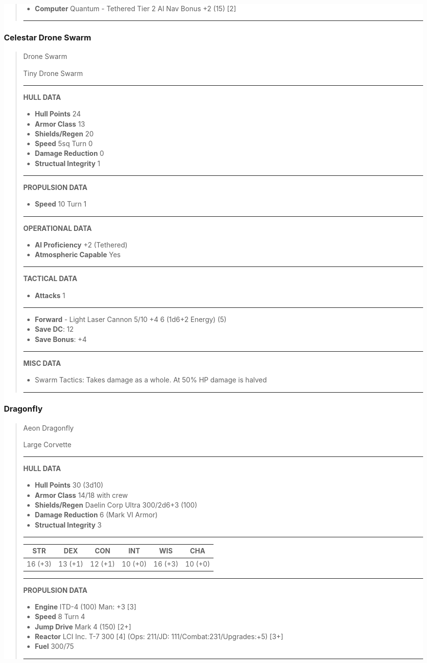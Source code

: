 > - **Computer** Quantum - Tethered Tier 2 AI Nav Bonus +2 (15) [2]
>      
> ___     
>      



### Celestar Drone Swarm
> Drone Swarm
> 
> Tiny Drone Swarm
> ___
> **HULL DATA**
> - **Hull Points** 24
> - **Armor Class** 13   
> - **Shields/Regen** 20
> - **Speed** 5sq Turn 0
> - **Damage Reduction** 0
> - **Structual Integrity** 1
> ___     
> **PROPULSION DATA**     
> - **Speed** 10 Turn 1
> ___     
> **OPERATIONAL DATA**     
> - **AI Proficiency** +2 (Tethered)
> - **Atmospheric Capable** Yes
> ___     
> **TACTICAL DATA**  
> - **Attacks** 1
> ___     
> - **Forward** - Light Laser Cannon 5/10 +4  6 (1d6+2 Energy) (5)
> - **Save DC**: 12
> - **Save Bonus**: +4
>      
> ___     
> **MISC DATA**     
> - Swarm Tactics: Takes damage as a whole. At 50% HP damage is halved
> ___     
>      


### Dragonfly
> Aeon Dragonfly
> 
> Large Corvette
> ___
> **HULL DATA**
> - **Hull Points** 30 (3d10)
> - **Armor Class** 14/18 with crew
> - **Shields/Regen** Daelin Corp Ultra 300/2d6+3 (100)
> - **Damage Reduction** 6 (Mark VI Armor)
> - **Structual Integrity** 3
> ___  
> |STR    |DEX    |CON    |INT    |WIS    |CHA
> | ---   | ---   | ---   | ---   | ----- | --- |
> |16 (+3)|13 (+1)|12 (+1)|10 (+0)|16 (+3)|10 (+0)|
> ___     
> **PROPULSION DATA**     
> - **Engine** ITD-4 (100) Man: +3 [3]   
> - **Speed** 8 Turn 4
> - **Jump Drive** Mark 4 (150) [2+]   
> - **Reactor**  LCI Inc. T-7 300 [4] (Ops: 211/JD: 111/Combat:231/Upgrades:+5) [3+]
> - **Fuel** 300/75   
> ___     